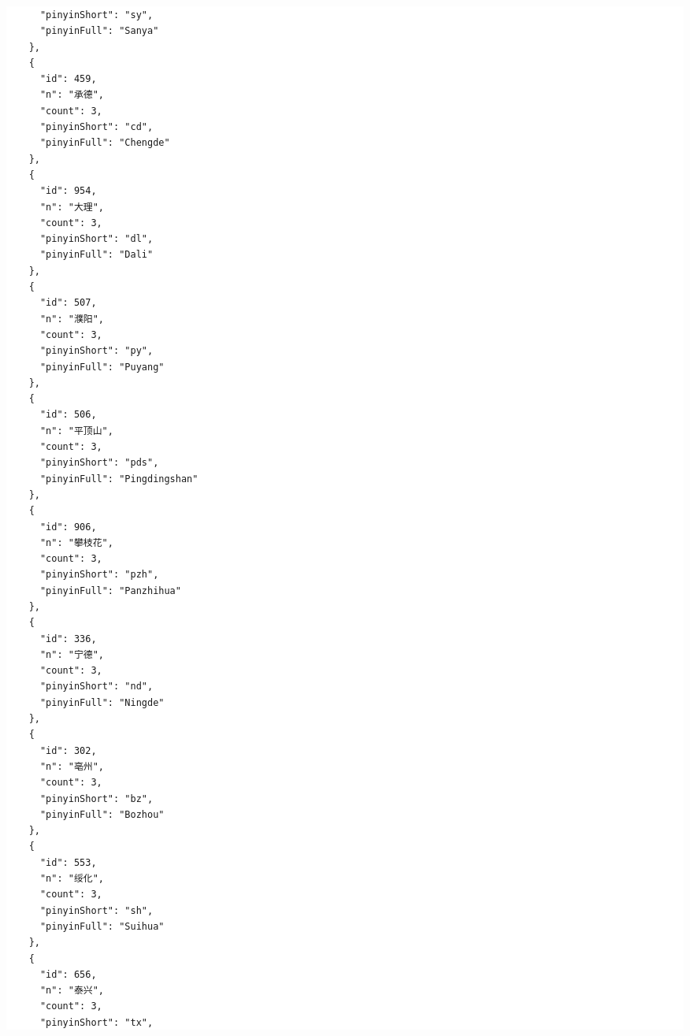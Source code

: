 	      "pinyinShort": "sy",
	      "pinyinFull": "Sanya"
	    },
	    {
	      "id": 459,
	      "n": "承德",
	      "count": 3,
	      "pinyinShort": "cd",
	      "pinyinFull": "Chengde"
	    },
	    {
	      "id": 954,
	      "n": "大理",
	      "count": 3,
	      "pinyinShort": "dl",
	      "pinyinFull": "Dali"
	    },
	    {
	      "id": 507,
	      "n": "濮阳",
	      "count": 3,
	      "pinyinShort": "py",
	      "pinyinFull": "Puyang"
	    },
	    {
	      "id": 506,
	      "n": "平顶山",
	      "count": 3,
	      "pinyinShort": "pds",
	      "pinyinFull": "Pingdingshan"
	    },
	    {
	      "id": 906,
	      "n": "攀枝花",
	      "count": 3,
	      "pinyinShort": "pzh",
	      "pinyinFull": "Panzhihua"
	    },
	    {
	      "id": 336,
	      "n": "宁德",
	      "count": 3,
	      "pinyinShort": "nd",
	      "pinyinFull": "Ningde"
	    },
	    {
	      "id": 302,
	      "n": "亳州",
	      "count": 3,
	      "pinyinShort": "bz",
	      "pinyinFull": "Bozhou"
	    },
	    {
	      "id": 553,
	      "n": "绥化",
	      "count": 3,
	      "pinyinShort": "sh",
	      "pinyinFull": "Suihua"
	    },
	    {
	      "id": 656,
	      "n": "泰兴",
	      "count": 3,
	      "pinyinShort": "tx",